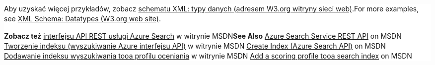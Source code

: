 <span data-ttu-id="1b4e0-307">Aby uzyskać więcej przykładów, zobacz [schematu XML: typy danych (adresem W3.org witryny sieci web)](http://www.w3.org/TR/xmlschema11-2/).</span><span class="sxs-lookup"><span data-stu-id="1b4e0-307">For more examples, see [XML Schema: Datatypes (W3.org web site)](http://www.w3.org/TR/xmlschema11-2/).</span></span>

<span data-ttu-id="1b4e0-308">**Zobacz też**
[interfejsu API REST usługi Azure Search](http://msdn.microsoft.com/library/azure/dn798935.aspx) w witrynie MSDN</span><span class="sxs-lookup"><span data-stu-id="1b4e0-308">**See Also**
[Azure Search Service REST API](http://msdn.microsoft.com/library/azure/dn798935.aspx) on MSDN</span></span> <br/><span data-ttu-id="1b4e0-309">
[Tworzenie indeksu (wyszukiwanie Azure interfejsu API)](http://msdn.microsoft.com/library/azure/dn798941.aspx) w witrynie MSDN</span><span class="sxs-lookup"><span data-stu-id="1b4e0-309">
[Create Index (Azure Search API)](http://msdn.microsoft.com/library/azure/dn798941.aspx) on MSDN</span></span><br/><span data-ttu-id="1b4e0-310">
[Dodawanie indeksu wyszukiwania tooa profilu oceniania](http://msdn.microsoft.com/library/azure/dn798928.aspx) w witrynie MSDN</span><span class="sxs-lookup"><span data-stu-id="1b4e0-310">
[Add a scoring profile tooa search index](http://msdn.microsoft.com/library/azure/dn798928.aspx) on MSDN</span></span><br/>


[1]: ./media/search-api-scoring-profiles-2015-02-28-Preview/scoring_interpolations.png
